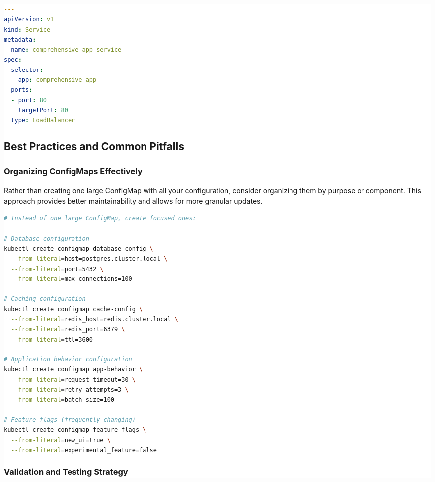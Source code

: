 ```yaml
---
apiVersion: v1
kind: Service
metadata:
  name: comprehensive-app-service
spec:
  selector:
    app: comprehensive-app
  ports:
  - port: 80
    targetPort: 80
  type: LoadBalancer
```

## Best Practices and Common Pitfalls

### Organizing ConfigMaps Effectively

Rather than creating one large ConfigMap with all your configuration, consider organizing them by purpose or component. This approach provides better maintainability and allows for more granular updates.

```bash
# Instead of one large ConfigMap, create focused ones:

# Database configuration
kubectl create configmap database-config \
  --from-literal=host=postgres.cluster.local \
  --from-literal=port=5432 \
  --from-literal=max_connections=100

# Caching configuration  
kubectl create configmap cache-config \
  --from-literal=redis_host=redis.cluster.local \
  --from-literal=redis_port=6379 \
  --from-literal=ttl=3600

# Application behavior configuration
kubectl create configmap app-behavior \
  --from-literal=request_timeout=30 \
  --from-literal=retry_attempts=3 \
  --from-literal=batch_size=100

# Feature flags (frequently changing)
kubectl create configmap feature-flags \
  --from-literal=new_ui=true \
  --from-literal=experimental_feature=false
```

### Validation and Testing Strategy
